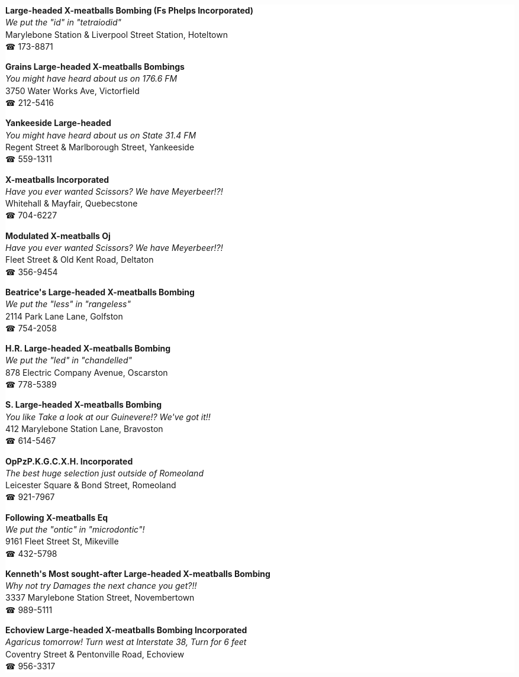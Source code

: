 **Large-headed X-meatballs Bombing (Fs Phelps Incorporated)**  
_We put the "id" in "tetraiodid"_  
Marylebone Station & Liverpool Street Station, Hoteltown  
☎ 173-8871

**Grains Large-headed X-meatballs Bombings**  
_You might have heard about us on 176.6 FM_  
3750 Water Works Ave, Victorfield  
☎ 212-5416

**Yankeeside Large-headed**  
_You might have heard about us on State 31.4 FM_  
Regent Street & Marlborough Street, Yankeeside  
☎ 559-1311

**X-meatballs Incorporated**  
_Have you ever wanted Scissors? We have Meyerbeer!?!_  
Whitehall & Mayfair, Quebecstone  
☎ 704-6227

**Modulated X-meatballs Oj**  
_Have you ever wanted Scissors? We have Meyerbeer!?!_  
Fleet Street & Old Kent Road, Deltaton  
☎ 356-9454

**Beatrice's Large-headed X-meatballs Bombing**  
_We put the "less" in "rangeless"_  
2114 Park Lane Lane, Golfston  
☎ 754-2058

**H.R. Large-headed X-meatballs Bombing**  
_We put the "led" in "chandelled"_  
878 Electric Company Avenue, Oscarston  
☎ 778-5389

**S. Large-headed X-meatballs Bombing**  
_You like Take a look at our Guinevere!? We've got it!!_  
412 Marylebone Station Lane, Bravoston  
☎ 614-5467

**OpPzP.K.G.C.X.H. Incorporated**  
_The best huge selection just outside of Romeoland_  
Leicester Square & Bond Street, Romeoland  
☎ 921-7967

**Following X-meatballs Eq**  
_We put the "ontic" in "microdontic"!_  
9161 Fleet Street St, Mikeville  
☎ 432-5798

**Kenneth's Most sought-after Large-headed X-meatballs Bombing**  
_Why not try Damages the next chance you get?!!_  
3337 Marylebone Station Street, Novembertown  
☎ 989-5111

**Echoview Large-headed X-meatballs Bombing Incorporated**  
_Agaricus tomorrow! 
Turn west at Interstate 38, Turn for 6 feet_  
Coventry Street & Pentonville Road, Echoview  
☎ 956-3317
